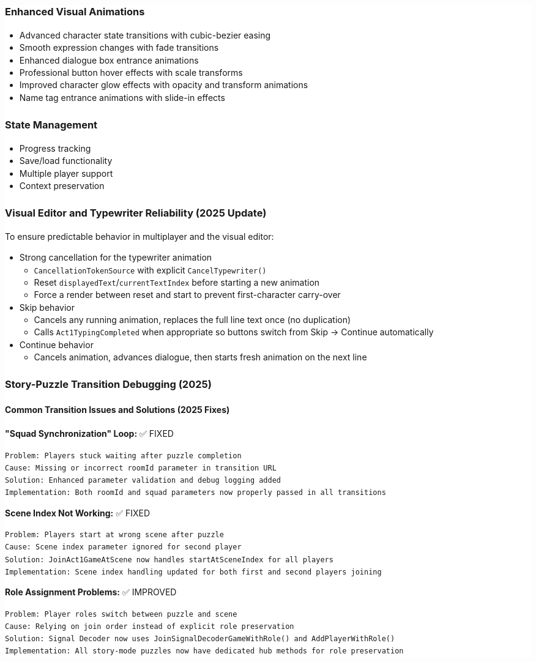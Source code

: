 ### Enhanced Visual Animations
- Advanced character state transitions with cubic-bezier easing
- Smooth expression changes with fade transitions
- Enhanced dialogue box entrance animations
- Professional button hover effects with scale transforms
- Improved character glow effects with opacity and transform animations
- Name tag entrance animations with slide-in effects

### State Management
- Progress tracking
- Save/load functionality  
- Multiple player support
- Context preservation

### Visual Editor and Typewriter Reliability (2025 Update)

To ensure predictable behavior in multiplayer and the visual editor:

- Strong cancellation for the typewriter animation
  - `CancellationTokenSource` with explicit `CancelTypewriter()`
  - Reset `displayedText`/`currentTextIndex` before starting a new animation
  - Force a render between reset and start to prevent first-character carry-over
- Skip behavior
  - Cancels any running animation, replaces the full line text once (no duplication)
  - Calls `Act1TypingCompleted` when appropriate so buttons switch from Skip → Continue automatically
- Continue behavior
  - Cancels animation, advances dialogue, then starts fresh animation on the next line

### Story-Puzzle Transition Debugging (2025)

#### Common Transition Issues and Solutions (2025 Fixes)

**"Squad Synchronization" Loop:** ✅ FIXED
```
Problem: Players stuck waiting after puzzle completion
Cause: Missing or incorrect roomId parameter in transition URL
Solution: Enhanced parameter validation and debug logging added
Implementation: Both roomId and squad parameters now properly passed in all transitions
```

**Scene Index Not Working:** ✅ FIXED
```
Problem: Players start at wrong scene after puzzle
Cause: Scene index parameter ignored for second player
Solution: JoinAct1GameAtScene now handles startAtSceneIndex for all players
Implementation: Scene index handling updated for both first and second players joining
```

**Role Assignment Problems:** ✅ IMPROVED
```  
Problem: Player roles switch between puzzle and scene
Cause: Relying on join order instead of explicit role preservation
Solution: Signal Decoder now uses JoinSignalDecoderGameWithRole() and AddPlayerWithRole()
Implementation: All story-mode puzzles now have dedicated hub methods for role preservation
```
